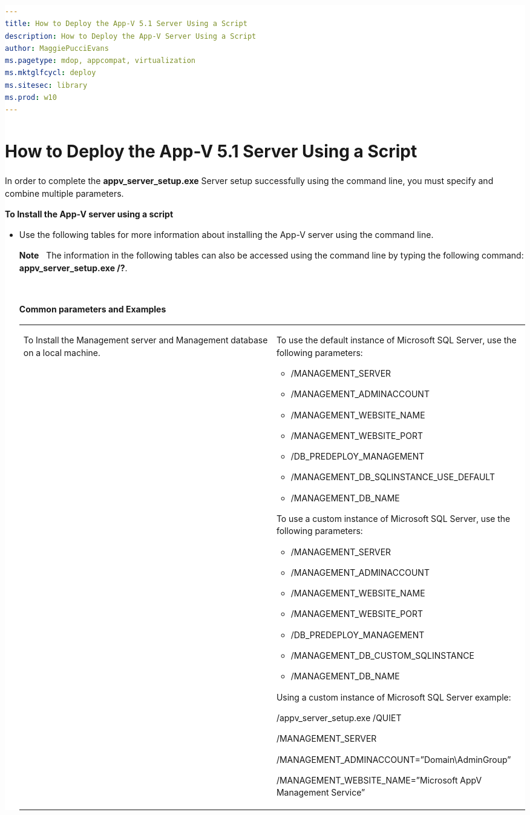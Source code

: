 ```yaml
---
title: How to Deploy the App-V 5.1 Server Using a Script
description: How to Deploy the App-V Server Using a Script
author: MaggiePucciEvans
ms.pagetype: mdop, appcompat, virtualization
ms.mktglfcycl: deploy
ms.sitesec: library
ms.prod: w10
---
```



# How to Deploy the App-V 5.1 Server Using a Script


In order to complete the **appv\_server\_setup.exe** Server setup successfully using the command line, you must specify and combine multiple parameters.

**To Install the App-V server using a script**

-   Use the following tables for more information about installing the App-V server using the command line.

    **Note**  
    The information in the following tables can also be accessed using the command line by typing the following command: **appv\_server\_setup.exe /?**.

     

    **Common parameters and Examples**

    <table>
    <colgroup>
    <col width="50%" />
    <col width="50%" />
    </colgroup>
    <tbody>
    <tr class="odd">
    <td align="left"><p>To Install the Management server and Management database on a local machine.</p></td>
    <td align="left"><p>To use the default instance of Microsoft SQL Server, use the following parameters:</p>
    <ul>
    <li><p>/MANAGEMENT_SERVER</p></li>
    <li><p>/MANAGEMENT_ADMINACCOUNT</p></li>
    <li><p>/MANAGEMENT_WEBSITE_NAME</p></li>
    <li><p>/MANAGEMENT_WEBSITE_PORT</p></li>
    <li><p>/DB_PREDEPLOY_MANAGEMENT</p></li>
    <li><p>/MANAGEMENT_DB_SQLINSTANCE_USE_DEFAULT</p></li>
    <li><p>/MANAGEMENT_DB_NAME</p></li>
    </ul>
    <p>To use a custom instance of Microsoft SQL Server, use the following parameters:</p>
    <ul>
    <li><p>/MANAGEMENT_SERVER</p></li>
    <li><p>/MANAGEMENT_ADMINACCOUNT</p></li>
    <li><p>/MANAGEMENT_WEBSITE_NAME</p></li>
    <li><p>/MANAGEMENT_WEBSITE_PORT</p></li>
    <li><p>/DB_PREDEPLOY_MANAGEMENT</p></li>
    <li><p>/MANAGEMENT_DB_CUSTOM_SQLINSTANCE</p></li>
    <li><p>/MANAGEMENT_DB_NAME</p></li>
    </ul>
    <p>Using a custom instance of Microsoft SQL Server example:</p>
    <p>/appv_server_setup.exe /QUIET</p>
    <p>/MANAGEMENT_SERVER</p>
    <p>/MANAGEMENT_ADMINACCOUNT=”Domain\AdminGroup”</p>
    <p>/MANAGEMENT_WEBSITE_NAME=”Microsoft AppV Management Service”</p>